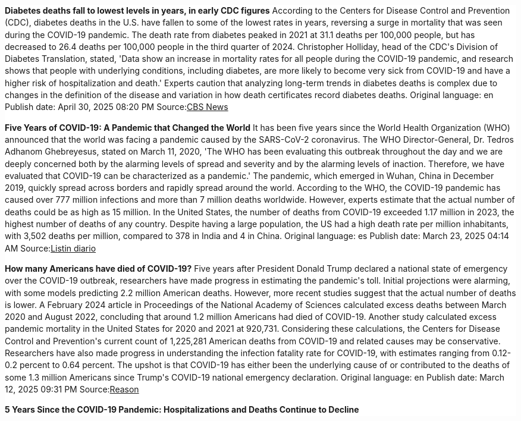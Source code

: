 **Diabetes deaths fall to lowest levels in years, in early CDC figures**
According to the Centers for Disease Control and Prevention (CDC), diabetes deaths in the U.S. have fallen to some of the lowest rates in years, reversing a surge in mortality that was seen during the COVID-19 pandemic. The death rate from diabetes peaked in 2021 at 31.1 deaths per 100,000 people, but has decreased to 26.4 deaths per 100,000 people in the third quarter of 2024. Christopher Holliday, head of the CDC's Division of Diabetes Translation, stated, 'Data show an increase in mortality rates for all people during the COVID-19 pandemic, and research shows that people with underlying conditions, including diabetes, are more likely to become very sick from COVID-19 and have a higher risk of hospitalization and death.' Experts caution that analyzing long-term trends in diabetes deaths is complex due to changes in the definition of the disease and variation in how death certificates record diabetes deaths.
Original language: en
Publish date: April 30, 2025 08:20 PM
Source:[CBS News](https://www.cbsnews.com/colorado/news/diabetes-deaths-lowest-levels-years-early-cdc-figures/)

**Five Years of COVID-19: A Pandemic that Changed the World**
It has been five years since the World Health Organization (WHO) announced that the world was facing a pandemic caused by the SARS-CoV-2 coronavirus. The WHO Director-General, Dr. Tedros Adhanom Ghebreyesus, stated on March 11, 2020, 'The WHO has been evaluating this outbreak throughout the day and we are deeply concerned both by the alarming levels of spread and severity and by the alarming levels of inaction. Therefore, we have evaluated that COVID-19 can be characterized as a pandemic.' The pandemic, which emerged in Wuhan, China in December 2019, quickly spread across borders and rapidly spread around the world. According to the WHO, the COVID-19 pandemic has caused over 777 million infections and more than 7 million deaths worldwide. However, experts estimate that the actual number of deaths could be as high as 15 million. In the United States, the number of deaths from COVID-19 exceeded 1.17 million in 2023, the highest number of deaths of any country. Despite having a large population, the US had a high death rate per million inhabitants, with 3,502 deaths per million, compared to 378 in India and 4 in China.
Original language: es
Publish date: March 23, 2025 04:14 AM
Source:[Listin diario](https://listindiario.com/puntos-de-vista/20250323/cinco-anos-covid-19_850616.html)

**How many Americans have died of COVID-19?**
Five years after President Donald Trump declared a national state of emergency over the COVID-19 outbreak, researchers have made progress in estimating the pandemic's toll. Initial projections were alarming, with some models predicting 2.2 million American deaths. However, more recent studies suggest that the actual number of deaths is lower. A February 2024 article in Proceedings of the National Academy of Sciences calculated excess deaths between March 2020 and August 2022, concluding that around 1.2 million Americans had died of COVID-19. Another study calculated excess pandemic mortality in the United States for 2020 and 2021 at 920,731. Considering these calculations, the Centers for Disease Control and Prevention's current count of 1,225,281 American deaths from COVID-19 and related causes may be conservative. Researchers have also made progress in understanding the infection fatality rate for COVID-19, with estimates ranging from 0.12-0.2 percent to 0.64 percent. The upshot is that COVID-19 has either been the underlying cause of or contributed to the deaths of some 1.3 million Americans since Trump's COVID-19 national emergency declaration.
Original language: en
Publish date: March 12, 2025 09:31 PM
Source:[Reason](https://reason.com/2025/03/12/how-many-americans-have-died-of-covid-19/)

**5 Years Since the COVID-19 Pandemic: Hospitalizations and Deaths Continue to Decline**
